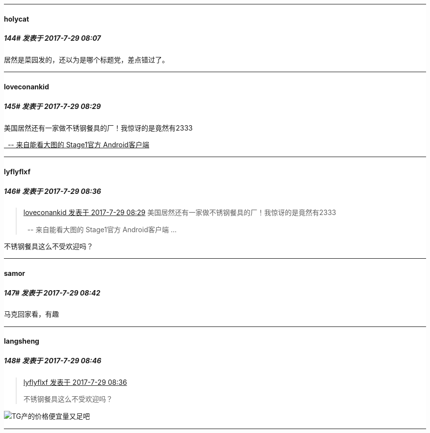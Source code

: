 
-----

####  holycat  
##### 144#       发表于 2017-7-29 08:07


居然是菜园发的，还以为是哪个标题党，差点错过了。


-----

####  loveconankid  
##### 145#       发表于 2017-7-29 08:29


美国居然还有一家做不锈钢餐具的厂！我惊讶的是竟然有2333

[  -- 来自能看大图的 Stage1官方 Android客户端](https://bbs.saraba1st.com/2b/thread-1497379-1-1.html)


-----

####  lyflyflxf  
##### 146#       发表于 2017-7-29 08:36


<blockquote><a href="httphttps://bbs.saraba1st.com/2b/forum.php?mod=redirect&amp;goto=findpost&amp;pid=36718668&amp;ptid=1533747" target="_blank">loveconankid 发表于 2017-7-29 08:29</a>
美国居然还有一家做不锈钢餐具的厂！我惊讶的是竟然有2333

  -- 来自能看大图的 Stage1官方 Android客户端 ...</blockquote>
不锈钢餐具这么不受欢迎吗？


-----

####  samor  
##### 147#       发表于 2017-7-29 08:42


马克回家看，有趣


-----

####  langsheng  
##### 148#       发表于 2017-7-29 08:46


<blockquote><a href="httphttps://bbs.saraba1st.com/2b/forum.php?mod=redirect&amp;goto=findpost&amp;pid=36718692&amp;ptid=1533747" target="_blank">lyflyflxf 发表于 2017-7-29 08:36</a>

不锈钢餐具这么不受欢迎吗？</blockquote>
<img src="https://static.saraba1st.com/image/smiley/face2017/049.png" referrerpolicy="no-referrer">TG产的价格便宜量又足吧


-----
